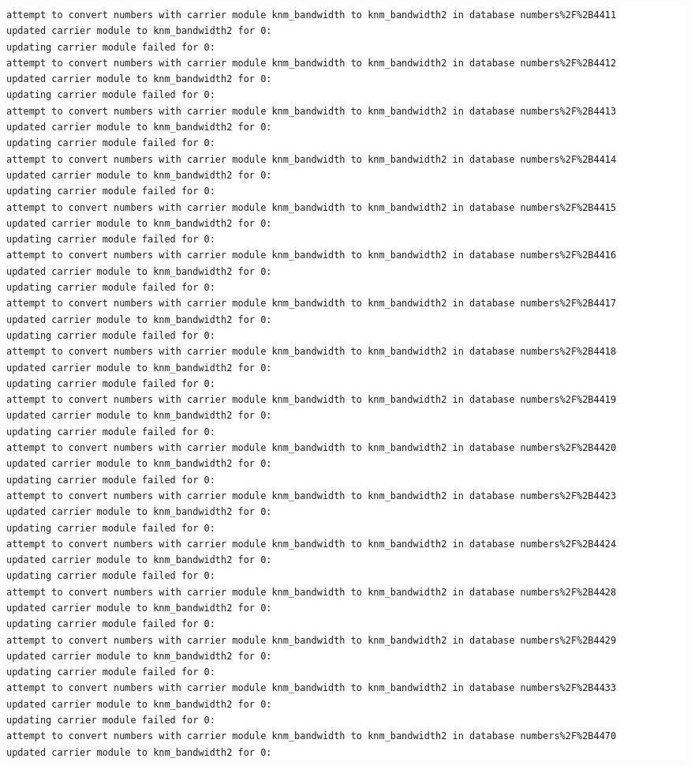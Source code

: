 ```
attempt to convert numbers with carrier module knm_bandwidth to knm_bandwidth2 in database numbers%2F%2B4411
updated carrier module to knm_bandwidth2 for 0:
updating carrier module failed for 0:
attempt to convert numbers with carrier module knm_bandwidth to knm_bandwidth2 in database numbers%2F%2B4412
updated carrier module to knm_bandwidth2 for 0:
updating carrier module failed for 0:
attempt to convert numbers with carrier module knm_bandwidth to knm_bandwidth2 in database numbers%2F%2B4413
updated carrier module to knm_bandwidth2 for 0:
updating carrier module failed for 0:
attempt to convert numbers with carrier module knm_bandwidth to knm_bandwidth2 in database numbers%2F%2B4414
updated carrier module to knm_bandwidth2 for 0:
updating carrier module failed for 0:
attempt to convert numbers with carrier module knm_bandwidth to knm_bandwidth2 in database numbers%2F%2B4415
updated carrier module to knm_bandwidth2 for 0:
updating carrier module failed for 0:
attempt to convert numbers with carrier module knm_bandwidth to knm_bandwidth2 in database numbers%2F%2B4416
updated carrier module to knm_bandwidth2 for 0:
updating carrier module failed for 0:
attempt to convert numbers with carrier module knm_bandwidth to knm_bandwidth2 in database numbers%2F%2B4417
updated carrier module to knm_bandwidth2 for 0:
updating carrier module failed for 0:
attempt to convert numbers with carrier module knm_bandwidth to knm_bandwidth2 in database numbers%2F%2B4418
updated carrier module to knm_bandwidth2 for 0:
updating carrier module failed for 0:
attempt to convert numbers with carrier module knm_bandwidth to knm_bandwidth2 in database numbers%2F%2B4419
updated carrier module to knm_bandwidth2 for 0:
updating carrier module failed for 0:
attempt to convert numbers with carrier module knm_bandwidth to knm_bandwidth2 in database numbers%2F%2B4420
updated carrier module to knm_bandwidth2 for 0:
updating carrier module failed for 0:
attempt to convert numbers with carrier module knm_bandwidth to knm_bandwidth2 in database numbers%2F%2B4423
updated carrier module to knm_bandwidth2 for 0:
updating carrier module failed for 0:
attempt to convert numbers with carrier module knm_bandwidth to knm_bandwidth2 in database numbers%2F%2B4424
updated carrier module to knm_bandwidth2 for 0:
updating carrier module failed for 0:
attempt to convert numbers with carrier module knm_bandwidth to knm_bandwidth2 in database numbers%2F%2B4428
updated carrier module to knm_bandwidth2 for 0:
updating carrier module failed for 0:
attempt to convert numbers with carrier module knm_bandwidth to knm_bandwidth2 in database numbers%2F%2B4429
updated carrier module to knm_bandwidth2 for 0:
updating carrier module failed for 0:
attempt to convert numbers with carrier module knm_bandwidth to knm_bandwidth2 in database numbers%2F%2B4433
updated carrier module to knm_bandwidth2 for 0:
updating carrier module failed for 0:
attempt to convert numbers with carrier module knm_bandwidth to knm_bandwidth2 in database numbers%2F%2B4470
updated carrier module to knm_bandwidth2 for 0:
```